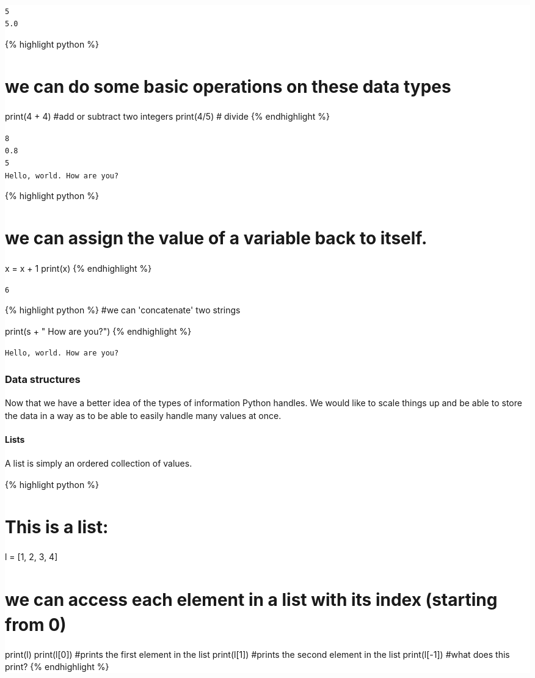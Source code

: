     5
    5.0



{% highlight python %}
# we can do some basic operations on these data types

print(4 + 4)  #add or subtract two integers
print(4/5)    # divide
{% endhighlight %}

    8
    0.8
    5
    Hello, world. How are you?



{% highlight python %}
# we can assign the value of a variable back to itself.

x = x + 1
print(x)
{% endhighlight %}

    6



{% highlight python %}
#we can 'concatenate' two strings

print(s + " How are you?")
{% endhighlight %}

    Hello, world. How are you?

 
### Data structures

Now that we have a better idea of the types of information Python handles. We
would like to scale things up and be able to store the data in a way as to be
able to easily handle many values at once.

#### Lists

A list is simply an ordered collection of values. 


{% highlight python %}
# This is a list:
l = [1, 2, 3, 4]
# we can access each element in a list with its index (starting from 0)
print(l)
print(l[0]) #prints the first element in the list
print(l[1]) #prints the second element in the list
print(l[-1]) #what does this print?
{% endhighlight %}
